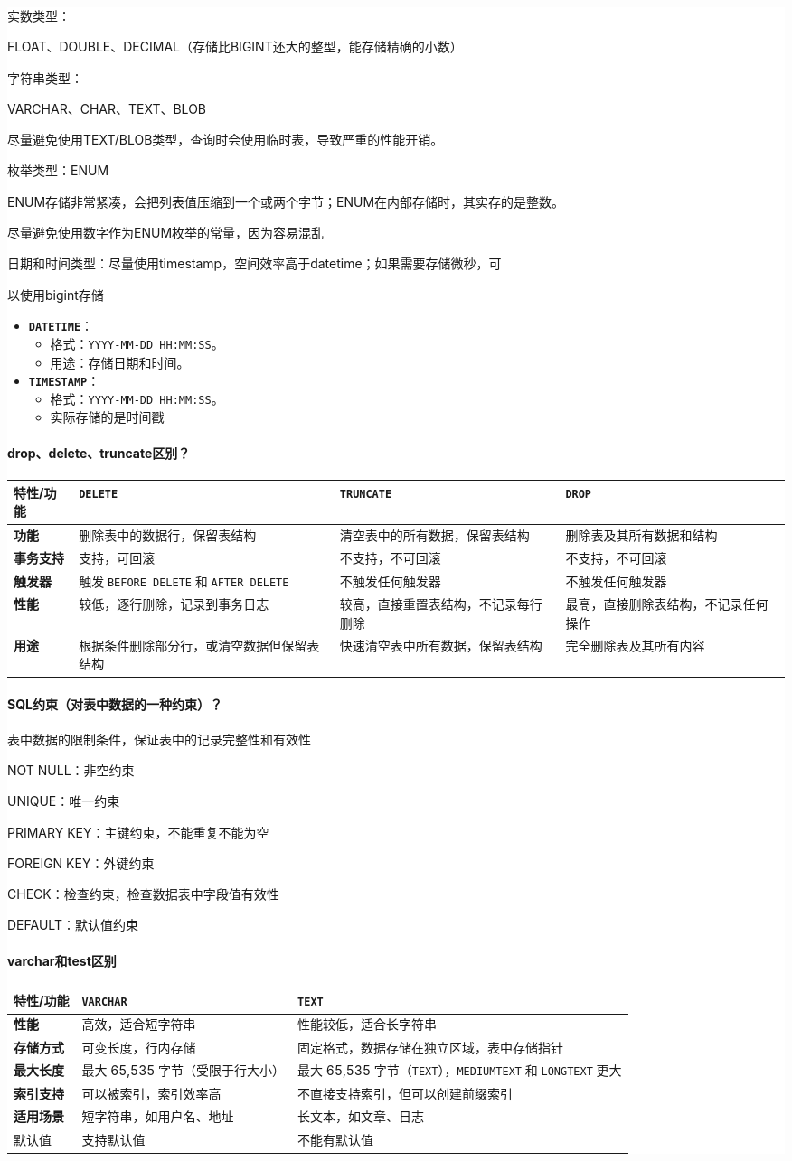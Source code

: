 实数类型：

FLOAT、DOUBLE、DECIMAL（存储⽐BIGINT还⼤的整型，能存储精确的⼩数）

字符串类型：

VARCHAR、CHAR、TEXT、BLOB

尽量避免使⽤TEXT/BLOB类型，查询时会使⽤临时表，导致严重的性能开销。

枚举类型：ENUM

ENUM存储⾮常紧凑，会把列表值压缩到⼀个或两个字节；ENUM在内部存储时，其实存的是整数。

尽量避免使⽤数字作为ENUM枚举的常量，因为容易混乱

⽇期和时间类型：尽量使⽤timestamp，空间效率⾼于datetime；如果需要存储微秒，可

以使⽤bigint存储

- **`DATETIME`**：
  - 格式：`YYYY-MM-DD HH:MM:SS`。
  - 用途：存储日期和时间。
- **`TIMESTAMP`**：
  - 格式：`YYYY-MM-DD HH:MM:SS`。
  - 实际存储的是时间戳

#### drop、delete、truncate区别？

| 特性/功能    | `DELETE`                                   | `TRUNCATE`                           | `DROP`                               |
| :----------- | :----------------------------------------- | :----------------------------------- | :----------------------------------- |
| **功能**     | 删除表中的数据行，保留表结构               | 清空表中的所有数据，保留表结构       | 删除表及其所有数据和结构             |
| **事务支持** | 支持，可回滚                               | 不支持，不可回滚                     | 不支持，不可回滚                     |
| **触发器**   | 触发 `BEFORE DELETE` 和 `AFTER DELETE`     | 不触发任何触发器                     | 不触发任何触发器                     |
| **性能**     | 较低，逐行删除，记录到事务日志             | 较高，直接重置表结构，不记录每行删除 | 最高，直接删除表结构，不记录任何操作 |
| **用途**     | 根据条件删除部分行，或清空数据但保留表结构 | 快速清空表中所有数据，保留表结构     | 完全删除表及其所有内容               |

#### SQL约束（对表中数据的⼀种约束）？

表中数据的限制条件，保证表中的记录完整性和有效性

NOT NULL：⾮空约束

UNIQUE：唯⼀约束

PRIMARY KEY：主键约束，不能重复不能为空

FOREIGN KEY：外键约束

CHECK：检查约束，检查数据表中字段值有效性

DEFAULT：默认值约束

#### varchar和test区别

| 特性/功能    | `VARCHAR`                        | `TEXT`                                                      |
| :----------- | :------------------------------- | :---------------------------------------------------------- |
| **性能**     | 高效，适合短字符串               | 性能较低，适合长字符串                                      |
| **存储方式** | 可变长度，行内存储               | 固定格式，数据存储在独立区域，表中存储指针                  |
| **最大长度** | 最大 65,535 字节（受限于行大小） | 最大 65,535 字节（`TEXT`），`MEDIUMTEXT` 和 `LONGTEXT` 更大 |
| **索引支持** | 可以被索引，索引效率高           | 不直接支持索引，但可以创建前缀索引                          |
| **适用场景** | 短字符串，如用户名、地址         | 长文本，如文章、日志                                        |
| 默认值       | 支持默认值                       | 不能有默认值                                                |
